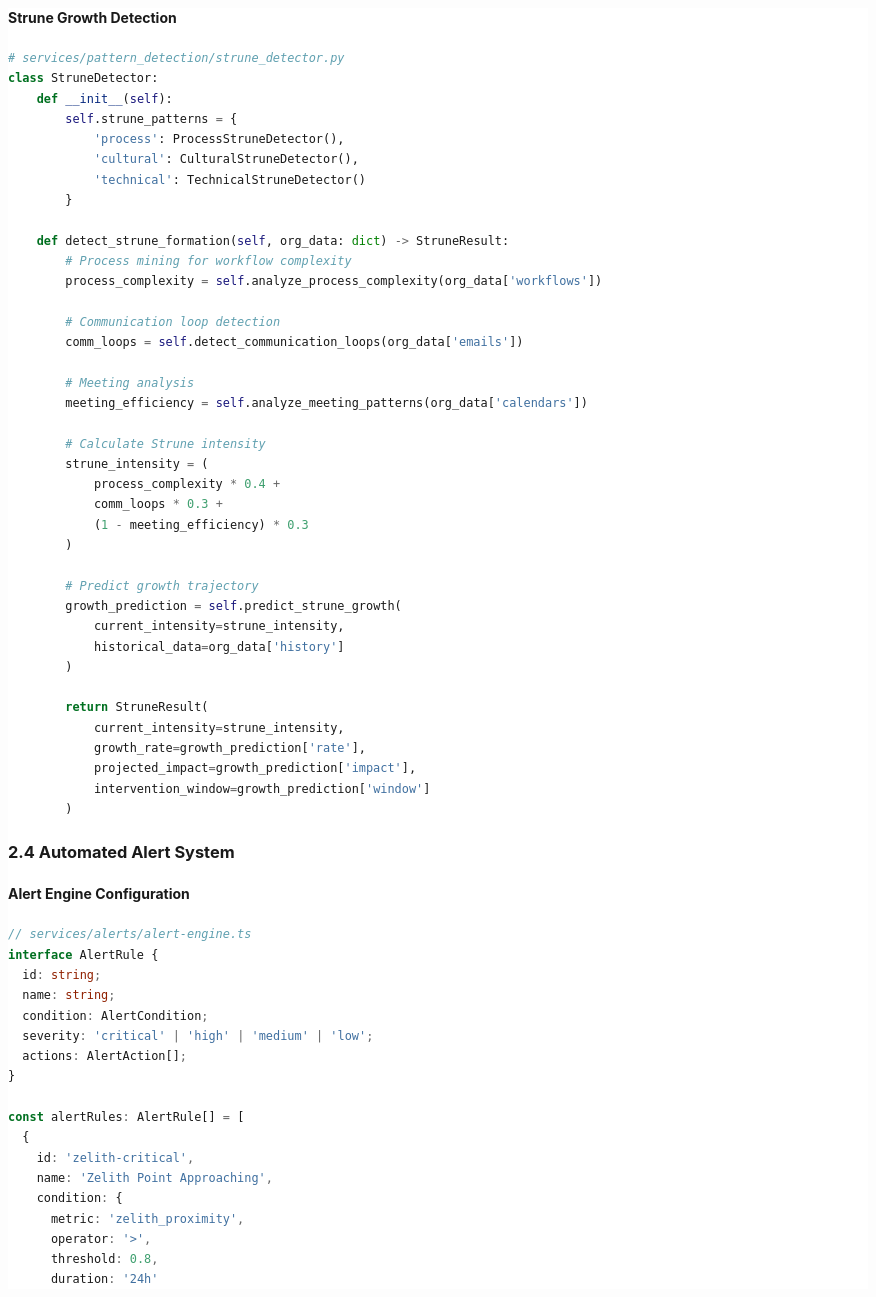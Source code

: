 #### Strune Growth Detection
```python
# services/pattern_detection/strune_detector.py
class StruneDetector:
    def __init__(self):
        self.strune_patterns = {
            'process': ProcessStruneDetector(),
            'cultural': CulturalStruneDetector(),
            'technical': TechnicalStruneDetector()
        }
    
    def detect_strune_formation(self, org_data: dict) -> StruneResult:
        # Process mining for workflow complexity
        process_complexity = self.analyze_process_complexity(org_data['workflows'])
        
        # Communication loop detection
        comm_loops = self.detect_communication_loops(org_data['emails'])
        
        # Meeting analysis
        meeting_efficiency = self.analyze_meeting_patterns(org_data['calendars'])
        
        # Calculate Strune intensity
        strune_intensity = (
            process_complexity * 0.4 +
            comm_loops * 0.3 +
            (1 - meeting_efficiency) * 0.3
        )
        
        # Predict growth trajectory
        growth_prediction = self.predict_strune_growth(
            current_intensity=strune_intensity,
            historical_data=org_data['history']
        )
        
        return StruneResult(
            current_intensity=strune_intensity,
            growth_rate=growth_prediction['rate'],
            projected_impact=growth_prediction['impact'],
            intervention_window=growth_prediction['window']
        )
```

### 2.4 Automated Alert System

#### Alert Engine Configuration
```typescript
// services/alerts/alert-engine.ts
interface AlertRule {
  id: string;
  name: string;
  condition: AlertCondition;
  severity: 'critical' | 'high' | 'medium' | 'low';
  actions: AlertAction[];
}

const alertRules: AlertRule[] = [
  {
    id: 'zelith-critical',
    name: 'Zelith Point Approaching',
    condition: {
      metric: 'zelith_proximity',
      operator: '>',
      threshold: 0.8,
      duration: '24h'
```